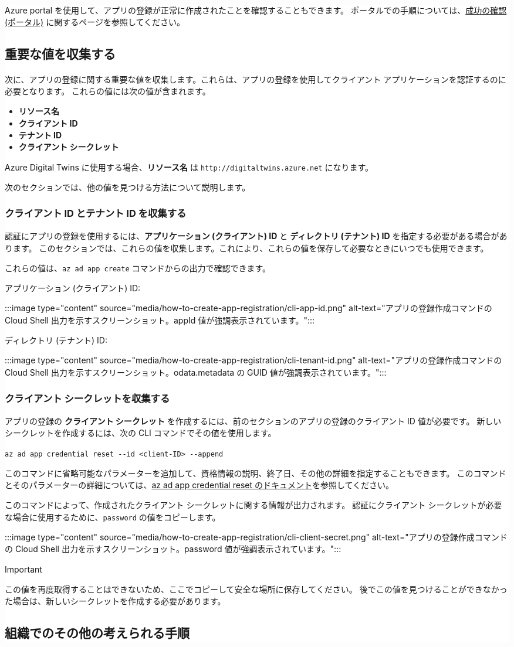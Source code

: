 Azure portal を使用して、アプリの登録が正常に作成されたことを確認することもできます。 ポータルでの手順については、[成功の確認 (ポータル)](how-to-create-app-registration-portal.md#verify-success) に関するページを参照してください。

## <a name="collect-important-values"></a>重要な値を収集する

次に、アプリの登録に関する重要な値を収集します。これらは、アプリの登録を使用してクライアント アプリケーションを認証するのに必要となります。 これらの値には次の値が含まれます。
* **リソース名**
* **クライアント ID**
* **テナント ID**
* **クライアント シークレット**

Azure Digital Twins に使用する場合、**リソース名** は `http://digitaltwins.azure.net` になります。

次のセクションでは、他の値を見つける方法について説明します。

### <a name="collect-client-id-and-tenant-id"></a>クライアント ID とテナント ID を収集する

認証にアプリの登録を使用するには、**アプリケーション (クライアント) ID** と **ディレクトリ (テナント) ID** を指定する必要がある場合があります。 このセクションでは、これらの値を収集します。これにより、これらの値を保存して必要なときにいつでも使用できます。

これらの値は、`az ad app create` コマンドからの出力で確認できます。

アプリケーション (クライアント) ID:

:::image type="content" source="media/how-to-create-app-registration/cli-app-id.png" alt-text="アプリの登録作成コマンドの Cloud Shell 出力を示すスクリーンショット。appId 値が強調表示されています。":::

ディレクトリ (テナント) ID:

:::image type="content" source="media/how-to-create-app-registration/cli-tenant-id.png" alt-text="アプリの登録作成コマンドの Cloud Shell 出力を示すスクリーンショット。odata.metadata の GUID 値が強調表示されています。":::

### <a name="collect-client-secret"></a>クライアント シークレットを収集する

アプリの登録の **クライアント シークレット** を作成するには、前のセクションのアプリの登録のクライアント ID 値が必要です。 新しいシークレットを作成するには、次の CLI コマンドでその値を使用します。

```azurecli-interactive
az ad app credential reset --id <client-ID> --append
```

このコマンドに省略可能なパラメーターを追加して、資格情報の説明、終了日、その他の詳細を指定することもできます。 このコマンドとそのパラメーターの詳細については、[az ad app credential reset のドキュメント](/cli/azure/ad/app/credential?view=azure-cli-latest&preserve-view=true#az_ad_app_credential_reset)を参照してください。

このコマンドによって、作成されたクライアント シークレットに関する情報が出力されます。 認証にクライアント シークレットが必要な場合に使用するために、`password` の値をコピーします。

:::image type="content" source="media/how-to-create-app-registration/cli-client-secret.png" alt-text="アプリの登録作成コマンドの Cloud Shell 出力を示すスクリーンショット。password 値が強調表示されています。":::

>[!IMPORTANT]
>この値を再度取得することはできないため、ここでコピーして安全な場所に保存してください。 後でこの値を見つけることができなかった場合は、新しいシークレットを作成する必要があります。

## <a name="other-possible-steps-for-your-organization"></a>組織でのその他の考えられる手順
